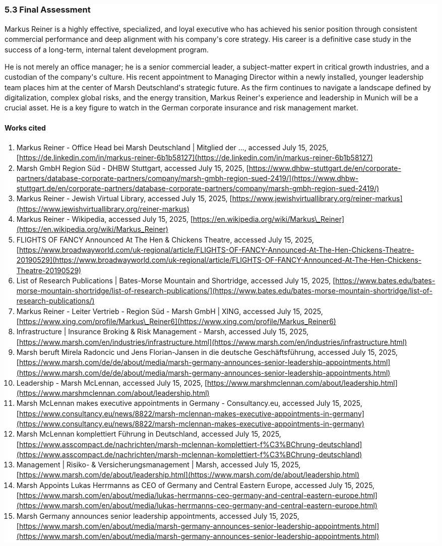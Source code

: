 ### **5.3 Final Assessment**

Markus Reiner is a highly effective, specialized, and loyal executive who has achieved his senior position through consistent commercial performance and deep alignment with his company's core strategy. His career is a definitive case study in the success of a long-term, internal talent development program.

He is not merely an office manager; he is a senior commercial leader, a subject-matter expert in critical growth industries, and a custodian of the company's culture. His recent appointment to Managing Director within a newly installed, younger leadership team places him at the center of Marsh Deutschland's strategic future. As the firm continues to navigate a landscape defined by digitalization, complex global risks, and the energy transition, Markus Reiner's experience and leadership in Munich will be a crucial asset. He is a key figure to watch in the German corporate insurance and risk management market.

#### **Works cited**

1. Markus Reiner \- Office Head bei Marsh Deutschland | Mitglied der ..., accessed July 15, 2025, [https://de.linkedin.com/in/markus-reiner-6b1b58127](https://de.linkedin.com/in/markus-reiner-6b1b58127)  
2. Marsh GmbH Region Süd \- DHBW Stuttgart, accessed July 15, 2025, [https://www.dhbw-stuttgart.de/en/corporate-partners/database-corporate-partners/company/marsh-gmbh-region-sued-2419/](https://www.dhbw-stuttgart.de/en/corporate-partners/database-corporate-partners/company/marsh-gmbh-region-sued-2419/)  
3. Markus Reiner \- Jewish Virtual Library, accessed July 15, 2025, [https://www.jewishvirtuallibrary.org/reiner-markus](https://www.jewishvirtuallibrary.org/reiner-markus)  
4. Markus Reiner \- Wikipedia, accessed July 15, 2025, [https://en.wikipedia.org/wiki/Markus\_Reiner](https://en.wikipedia.org/wiki/Markus_Reiner)  
5. FLIGHTS OF FANCY Announced At The Hen & Chickens Theatre, accessed July 15, 2025, [https://www.broadwayworld.com/uk-regional/article/FLIGHTS-OF-FANCY-Announced-At-The-Hen-Chickens-Theatre-20190529](https://www.broadwayworld.com/uk-regional/article/FLIGHTS-OF-FANCY-Announced-At-The-Hen-Chickens-Theatre-20190529)  
6. List of Research Publications | Bates-Morse Mountain and Shortridge, accessed July 15, 2025, [https://www.bates.edu/bates-morse-mountain-shortridge/list-of-research-publications/](https://www.bates.edu/bates-morse-mountain-shortridge/list-of-research-publications/)  
7. Markus Reiner \- Leiter Vertrieb \- Region Süd \- Marsh GmbH | XING, accessed July 15, 2025, [https://www.xing.com/profile/Markus\_Reiner6](https://www.xing.com/profile/Markus_Reiner6)  
8. Infrastructure | Insurance Broking & Risk Management \- Marsh, accessed July 15, 2025, [https://www.marsh.com/en/industries/infrastructure.html](https://www.marsh.com/en/industries/infrastructure.html)  
9. Marsh beruft Mirela Radoncic und Jens Florian-Jansen in die deutsche Geschäftsführung, accessed July 15, 2025, [https://www.marsh.com/de/de/about/media/marsh-germany-announces-senior-leadership-appointments.html](https://www.marsh.com/de/de/about/media/marsh-germany-announces-senior-leadership-appointments.html)  
10. Leadership \- Marsh McLennan, accessed July 15, 2025, [https://www.marshmclennan.com/about/leadership.html](https://www.marshmclennan.com/about/leadership.html)  
11. Marsh McLennan makes executive appointments in Germany \- Consultancy.eu, accessed July 15, 2025, [https://www.consultancy.eu/news/8822/marsh-mclennan-makes-executive-appointments-in-germany](https://www.consultancy.eu/news/8822/marsh-mclennan-makes-executive-appointments-in-germany)  
12. Marsh McLennan komplettiert Führung in Deutschland, accessed July 15, 2025, [https://www.asscompact.de/nachrichten/marsh-mclennan-komplettiert-f%C3%BChrung-deutschland](https://www.asscompact.de/nachrichten/marsh-mclennan-komplettiert-f%C3%BChrung-deutschland)  
13. Management | Risiko- & Versicherungsmanagement | Marsh, accessed July 15, 2025, [https://www.marsh.com/de/about/leadership.html](https://www.marsh.com/de/about/leadership.html)  
14. Marsh Appoints Lukas Herrmanns as CEO of Germany and Central Eastern Europe, accessed July 15, 2025, [https://www.marsh.com/en/about/media/lukas-herrmanns-ceo-germany-and-central-eastern-europe.html](https://www.marsh.com/en/about/media/lukas-herrmanns-ceo-germany-and-central-eastern-europe.html)  
15. Marsh Germany announces senior leadership appointments, accessed July 15, 2025, [https://www.marsh.com/en/about/media/marsh-germany-announces-senior-leadership-appointments.html](https://www.marsh.com/en/about/media/marsh-germany-announces-senior-leadership-appointments.html)  